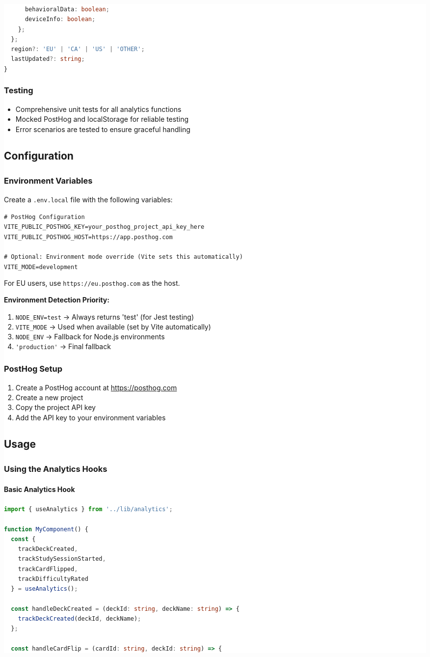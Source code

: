 ```typescript
      behavioralData: boolean;
      deviceInfo: boolean;
    };
  };
  region?: 'EU' | 'CA' | 'US' | 'OTHER';
  lastUpdated?: string;
}
```

### Testing
- Comprehensive unit tests for all analytics functions
- Mocked PostHog and localStorage for reliable testing
- Error scenarios are tested to ensure graceful handling

## Configuration

### Environment Variables
Create a `.env.local` file with the following variables:

```env
# PostHog Configuration
VITE_PUBLIC_POSTHOG_KEY=your_posthog_project_api_key_here
VITE_PUBLIC_POSTHOG_HOST=https://app.posthog.com

# Optional: Environment mode override (Vite sets this automatically)
VITE_MODE=development
```

For EU users, use `https://eu.posthog.com` as the host.

**Environment Detection Priority:**
1. `NODE_ENV=test` → Always returns 'test' (for Jest testing)
2. `VITE_MODE` → Used when available (set by Vite automatically)
3. `NODE_ENV` → Fallback for Node.js environments
4. `'production'` → Final fallback

### PostHog Setup
1. Create a PostHog account at https://posthog.com
2. Create a new project
3. Copy the project API key
4. Add the API key to your environment variables

## Usage

### Using the Analytics Hooks

#### Basic Analytics Hook
```typescript
import { useAnalytics } from '../lib/analytics';

function MyComponent() {
  const {
    trackDeckCreated,
    trackStudySessionStarted,
    trackCardFlipped,
    trackDifficultyRated
  } = useAnalytics();

  const handleDeckCreated = (deckId: string, deckName: string) => {
    trackDeckCreated(deckId, deckName);
  };

  const handleCardFlip = (cardId: string, deckId: string) => {
```